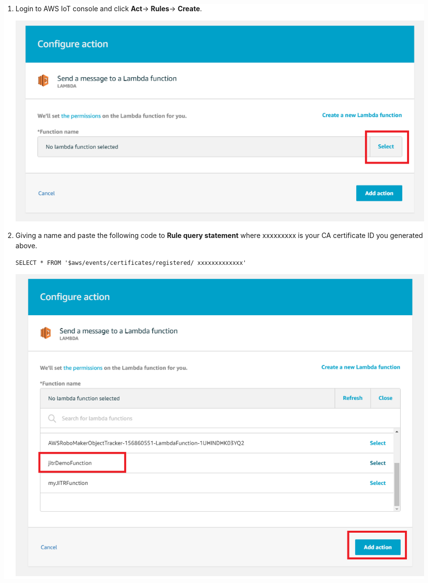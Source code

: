 1. Login to AWS IoT console and click **Act**→ **Rules**→ **Create**.

    ![p20_lab4.png](../pics/lab4/p20_lab4.png)
2. Giving a name and paste the following code to **Rule query statement** where xxxxxxxxx is your CA certificate ID you generated above.

    ```text
    SELECT * FROM '$aws/events/certificates/registered/ xxxxxxxxxxxxx'
    ```

    ![p21_lab4.png](../pics/lab4/p21_lab4.png)